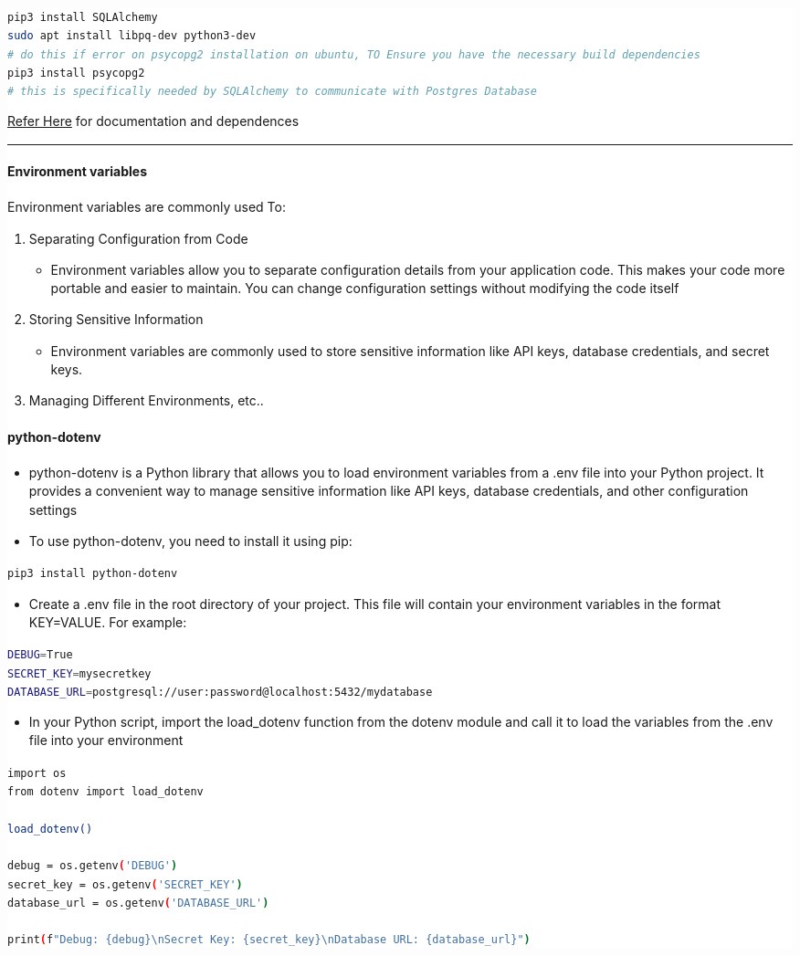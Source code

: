 ```bash
pip3 install SQLAlchemy
sudo apt install libpq-dev python3-dev
# do this if error on psycopg2 installation on ubuntu, TO Ensure you have the necessary build dependencies
pip3 install psycopg2
# this is specifically needed by SQLAlchemy to communicate with Postgres Database
```

[Refer Here](https://fastapi.tiangolo.com/tutorial/sql-databases/#orms) for documentation and dependences

---

#### Environment variables 

Environment variables are commonly used To:

1. Separating Configuration from Code
    * Environment variables allow you to separate configuration details from your application code. This makes your code more portable and easier to maintain. You can change configuration settings without modifying the code itself

2. Storing Sensitive Information
    * Environment variables are commonly used to store sensitive information like API keys, database credentials, and secret keys.

3. Managing Different Environments, etc..

#### python-dotenv

* python-dotenv is a Python library that allows you to load environment variables from a .env file into your Python project. 
It provides a convenient way to manage sensitive information like API keys, database credentials, and other configuration settings

* To use python-dotenv, you need to install it using pip:

```bash
pip3 install python-dotenv
```
* Create a .env file in the root directory of your project. This file will contain your environment variables in the format KEY=VALUE. For example:

```bash
DEBUG=True
SECRET_KEY=mysecretkey
DATABASE_URL=postgresql://user:password@localhost:5432/mydatabase
```
* In your Python script, import the load_dotenv function from the dotenv module 
and call it to load the variables from the .env file into your environment

```bash
import os
from dotenv import load_dotenv

load_dotenv()

debug = os.getenv('DEBUG')
secret_key = os.getenv('SECRET_KEY')
database_url = os.getenv('DATABASE_URL')

print(f"Debug: {debug}\nSecret Key: {secret_key}\nDatabase URL: {database_url}")
```
